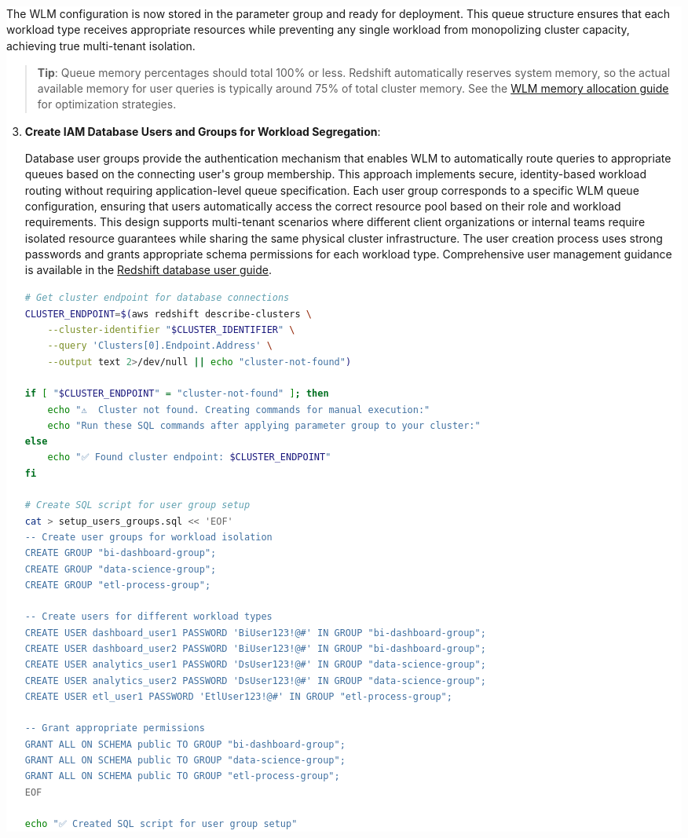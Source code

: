    The WLM configuration is now stored in the parameter group and ready for deployment. This queue structure ensures that each workload type receives appropriate resources while preventing any single workload from monopolizing cluster capacity, achieving true multi-tenant isolation.

   > **Tip**: Queue memory percentages should total 100% or less. Redshift automatically reserves system memory, so the actual available memory for user queries is typically around 75% of total cluster memory. See the [WLM memory allocation guide](https://docs.aws.amazon.com/redshift/latest/dg/tutorial-configuring-workload-management.html) for optimization strategies.

3. **Create IAM Database Users and Groups for Workload Segregation**:

   Database user groups provide the authentication mechanism that enables WLM to automatically route queries to appropriate queues based on the connecting user's group membership. This approach implements secure, identity-based workload routing without requiring application-level queue specification. Each user group corresponds to a specific WLM queue configuration, ensuring that users automatically access the correct resource pool based on their role and workload requirements. This design supports multi-tenant scenarios where different client organizations or internal teams require isolated resource guarantees while sharing the same physical cluster infrastructure. The user creation process uses strong passwords and grants appropriate schema permissions for each workload type. Comprehensive user management guidance is available in the [Redshift database user guide](https://docs.aws.amazon.com/redshift/latest/dg/r_Users.html).

   ```bash
   # Get cluster endpoint for database connections
   CLUSTER_ENDPOINT=$(aws redshift describe-clusters \
       --cluster-identifier "$CLUSTER_IDENTIFIER" \
       --query 'Clusters[0].Endpoint.Address' \
       --output text 2>/dev/null || echo "cluster-not-found")
   
   if [ "$CLUSTER_ENDPOINT" = "cluster-not-found" ]; then
       echo "⚠️  Cluster not found. Creating commands for manual execution:"
       echo "Run these SQL commands after applying parameter group to your cluster:"
   else
       echo "✅ Found cluster endpoint: $CLUSTER_ENDPOINT"
   fi
   
   # Create SQL script for user group setup
   cat > setup_users_groups.sql << 'EOF'
   -- Create user groups for workload isolation
   CREATE GROUP "bi-dashboard-group";
   CREATE GROUP "data-science-group"; 
   CREATE GROUP "etl-process-group";
   
   -- Create users for different workload types
   CREATE USER dashboard_user1 PASSWORD 'BiUser123!@#' IN GROUP "bi-dashboard-group";
   CREATE USER dashboard_user2 PASSWORD 'BiUser123!@#' IN GROUP "bi-dashboard-group";
   CREATE USER analytics_user1 PASSWORD 'DsUser123!@#' IN GROUP "data-science-group";
   CREATE USER analytics_user2 PASSWORD 'DsUser123!@#' IN GROUP "data-science-group";
   CREATE USER etl_user1 PASSWORD 'EtlUser123!@#' IN GROUP "etl-process-group";
   
   -- Grant appropriate permissions
   GRANT ALL ON SCHEMA public TO GROUP "bi-dashboard-group";
   GRANT ALL ON SCHEMA public TO GROUP "data-science-group";
   GRANT ALL ON SCHEMA public TO GROUP "etl-process-group";
   EOF
   
   echo "✅ Created SQL script for user group setup"
   ```
